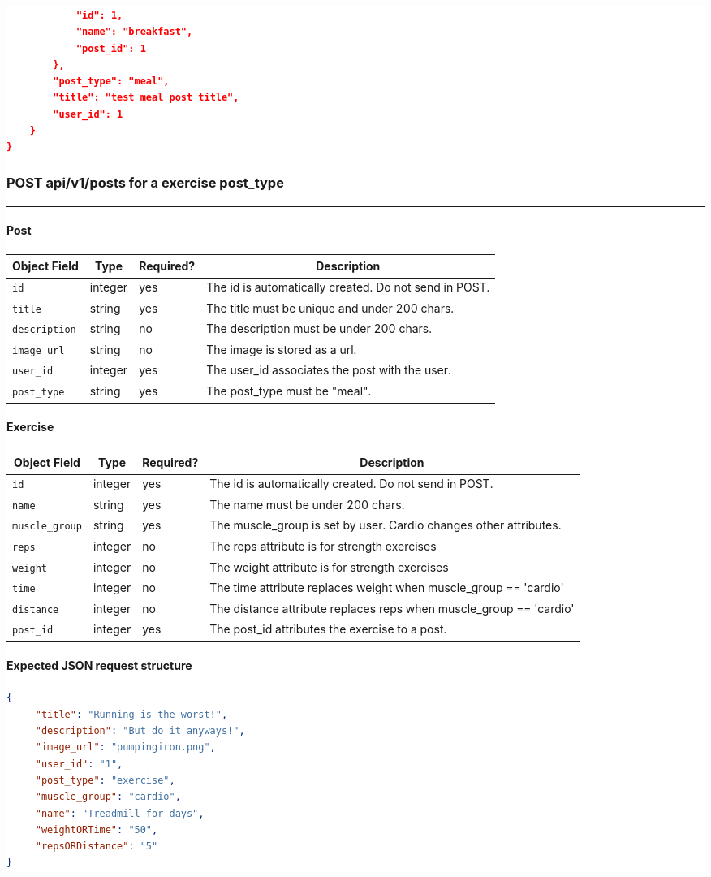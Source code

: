 ```json
            "id": 1,
            "name": "breakfast",
            "post_id": 1
        },
        "post_type": "meal",
        "title": "test meal post title",
        "user_id": 1
    }
}
```

### POST api/v1/posts for a exercise post_type
<hr>

#### Post

| Object Field      | Type   | Required? | Description |
|-------------------|--------|-----------|-------------|
| `id`              | integer| yes       | The id is automatically created. Do not send in POST.
| `title   `        | string | yes       | The title must be unique and under 200 chars.
| `description`     | string | no        | The description must be under 200 chars.
| `image_url`       | string | no        | The image is stored as a url.
| `user_id `        | integer| yes       | The user_id associates the post with the user.
| `post_type `      | string | yes       | The post_type must be "meal".

#### Exercise
| Object Field      | Type   | Required? | Description |
|-------------------|--------|-----------|-------------|
| `id`              | integer| yes       | The id is automatically created. Do not send in POST.
| `name`            | string | yes       | The name must be under 200 chars.
| `muscle_group`    | string | yes       | The muscle_group is set by user. Cardio changes other attributes.
| `reps`            | integer| no        | The reps attribute is for strength exercises
| `weight`          | integer| no        | The weight attribute is for strength exercises
| `time`            | integer| no        | The time attribute replaces weight when muscle_group == 'cardio'
| `distance`        | integer| no        | The distance attribute replaces reps when muscle_group == 'cardio'
| `post_id`         | integer| yes       | The post_id attributes the exercise to a post.


#### Expected JSON request structure

```json
{
     "title": "Running is the worst!",
     "description": "But do it anyways!",
     "image_url": "pumpingiron.png",
     "user_id": "1",
     "post_type": "exercise",
     "muscle_group": "cardio",
     "name": "Treadmill for days",
     "weightORTime": "50",
     "repsORDistance": "5"
}
```
